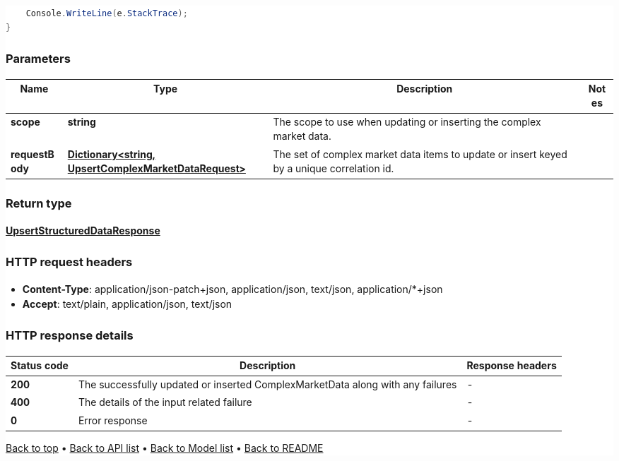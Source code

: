```csharp
    Console.WriteLine(e.StackTrace);
}
```

### Parameters

| Name | Type | Description | Notes |
|------|------|-------------|-------|
| **scope** | **string** | The scope to use when updating or inserting the complex market data. |  |
| **requestBody** | [**Dictionary&lt;string, UpsertComplexMarketDataRequest&gt;**](UpsertComplexMarketDataRequest.md) | The set of complex market data items to update or insert keyed by a unique correlation id. |  |

### Return type

[**UpsertStructuredDataResponse**](UpsertStructuredDataResponse.md)

### HTTP request headers

 - **Content-Type**: application/json-patch+json, application/json, text/json, application/*+json
 - **Accept**: text/plain, application/json, text/json


### HTTP response details
| Status code | Description | Response headers |
|-------------|-------------|------------------|
| **200** | The successfully updated or inserted ComplexMarketData along with any failures |  -  |
| **400** | The details of the input related failure |  -  |
| **0** | Error response |  -  |

[Back to top](#) &#8226; [Back to API list](../README.md#documentation-for-api-endpoints) &#8226; [Back to Model list](../README.md#documentation-for-models) &#8226; [Back to README](../README.md)

